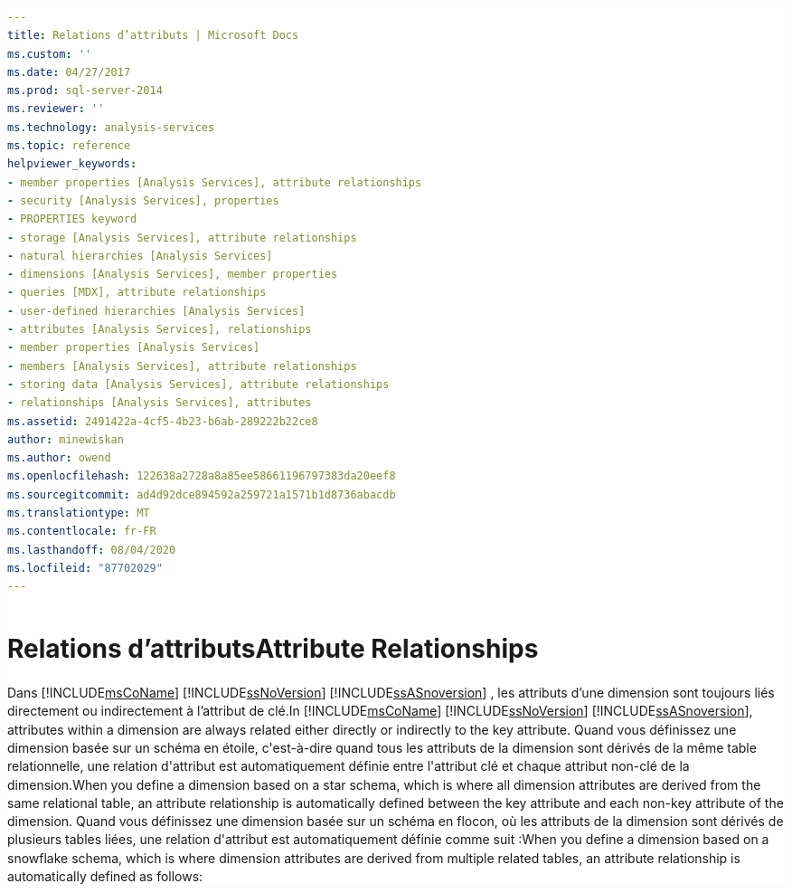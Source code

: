 ```yaml
---
title: Relations d’attributs | Microsoft Docs
ms.custom: ''
ms.date: 04/27/2017
ms.prod: sql-server-2014
ms.reviewer: ''
ms.technology: analysis-services
ms.topic: reference
helpviewer_keywords:
- member properties [Analysis Services], attribute relationships
- security [Analysis Services], properties
- PROPERTIES keyword
- storage [Analysis Services], attribute relationships
- natural hierarchies [Analysis Services]
- dimensions [Analysis Services], member properties
- queries [MDX], attribute relationships
- user-defined hierarchies [Analysis Services]
- attributes [Analysis Services], relationships
- member properties [Analysis Services]
- members [Analysis Services], attribute relationships
- storing data [Analysis Services], attribute relationships
- relationships [Analysis Services], attributes
ms.assetid: 2491422a-4cf5-4b23-b6ab-289222b22ce8
author: minewiskan
ms.author: owend
ms.openlocfilehash: 122638a2728a8a85ee58661196797383da20eef8
ms.sourcegitcommit: ad4d92dce894592a259721a1571b1d8736abacdb
ms.translationtype: MT
ms.contentlocale: fr-FR
ms.lasthandoff: 08/04/2020
ms.locfileid: "87702029"
---
```

# <a name="attribute-relationships"></a><span data-ttu-id="de457-102">Relations d’attributs</span><span class="sxs-lookup"><span data-stu-id="de457-102">Attribute Relationships</span></span>
  <span data-ttu-id="de457-103">Dans [!INCLUDE[msCoName](../../includes/msconame-md.md)] [!INCLUDE[ssNoVersion](../../includes/ssnoversion-md.md)] [!INCLUDE[ssASnoversion](../../includes/ssasnoversion-md.md)] , les attributs d’une dimension sont toujours liés directement ou indirectement à l’attribut de clé.</span><span class="sxs-lookup"><span data-stu-id="de457-103">In [!INCLUDE[msCoName](../../includes/msconame-md.md)] [!INCLUDE[ssNoVersion](../../includes/ssnoversion-md.md)] [!INCLUDE[ssASnoversion](../../includes/ssasnoversion-md.md)], attributes within a dimension are always related either directly or indirectly to the key attribute.</span></span> <span data-ttu-id="de457-104">Quand vous définissez une dimension basée sur un schéma en étoile, c'est-à-dire quand tous les attributs de la dimension sont dérivés de la même table relationnelle, une relation d'attribut est automatiquement définie entre l'attribut clé et chaque attribut non-clé de la dimension.</span><span class="sxs-lookup"><span data-stu-id="de457-104">When you define a dimension based on a star schema, which is where all dimension attributes are derived from the same relational table, an attribute relationship is automatically defined between the key attribute and each non-key attribute of the dimension.</span></span> <span data-ttu-id="de457-105">Quand vous définissez une dimension basée sur un schéma en flocon, où les attributs de la dimension sont dérivés de plusieurs tables liées, une relation d'attribut est automatiquement définie comme suit :</span><span class="sxs-lookup"><span data-stu-id="de457-105">When you define a dimension based on a snowflake schema, which is where dimension attributes are derived from multiple related tables, an attribute relationship is automatically defined as follows:</span></span>  
  